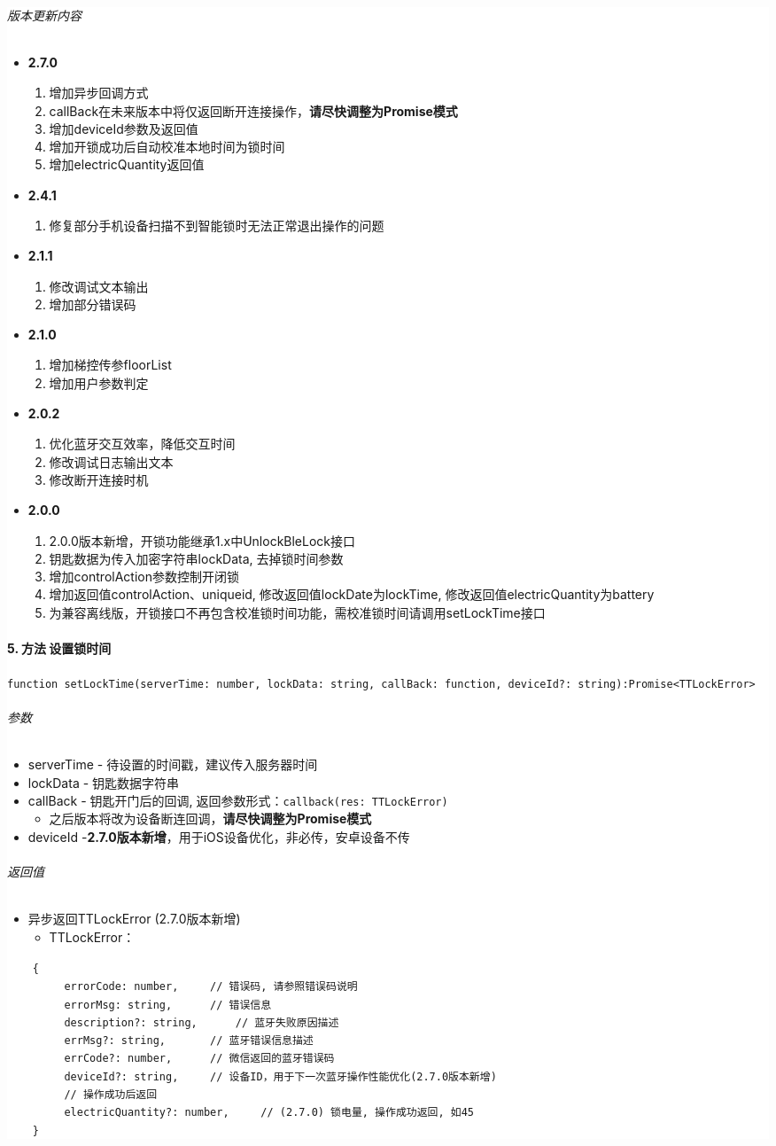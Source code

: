 ###### 版本更新内容  
+ **2.7.0**  
	 1. 增加异步回调方式
	 2. callBack在未来版本中将仅返回断开连接操作，**请尽快调整为Promise模式** 
	 3. 增加deviceId参数及返回值 
	 4. 增加开锁成功后自动校准本地时间为锁时间
	 5. 增加electricQuantity返回值

+ **2.4.1**  
  1. 修复部分手机设备扫描不到智能锁时无法正常退出操作的问题 

+ **2.1.1**  
	1. 修改调试文本输出
	2. 增加部分错误码

+ **2.1.0**  
  1. 增加梯控传参floorList
  2. 增加用户参数判定

+ **2.0.2**  
  1. 优化蓝牙交互效率，降低交互时间
  2. 修改调试日志输出文本
  3. 修改断开连接时机

+ **2.0.0**  
	 1. 2.0.0版本新增，开锁功能继承1.x中UnlockBleLock接口
	 2. 钥匙数据为传入加密字符串lockData, 去掉锁时间参数
	 3. 增加controlAction参数控制开闭锁
	 4. 增加返回值controlAction、uniqueid, 修改返回值lockDate为lockTime, 修改返回值electricQuantity为battery
	 5. 为兼容离线版，开锁接口不再包含校准锁时间功能，需校准锁时间请调用setLockTime接口




#### 5. 方法 设置锁时间

`function setLockTime(serverTime: number, lockData: string, callBack: function, deviceId?: string):Promise<TTLockError>`

###### 参数
+ serverTime		- 待设置的时间戳，建议传入服务器时间
+ lockData			- 钥匙数据字符串
+ callBack			- 钥匙开门后的回调, 返回参数形式：`callback(res: TTLockError)`
	+ 之后版本将改为设备断连回调，**请尽快调整为Promise模式** 
+ deviceId			-**2.7.0版本新增**，用于iOS设备优化，非必传，安卓设备不传

###### 返回值
+ 异步返回TTLockError (2.7.0版本新增)
	 + TTLockError：
```
	{
		 errorCode: number,		// 错误码, 请参照错误码说明
		 errorMsg: string,		// 错误信息
		 description?: string,		// 蓝牙失败原因描述
		 errMsg?: string,		// 蓝牙错误信息描述
		 errCode?: number,		// 微信返回的蓝牙错误码
		 deviceId?: string,		// 设备ID，用于下一次蓝牙操作性能优化(2.7.0版本新增)
		 // 操作成功后返回
		 electricQuantity?: number,		// (2.7.0) 锁电量, 操作成功返回, 如45
	}
``` 
